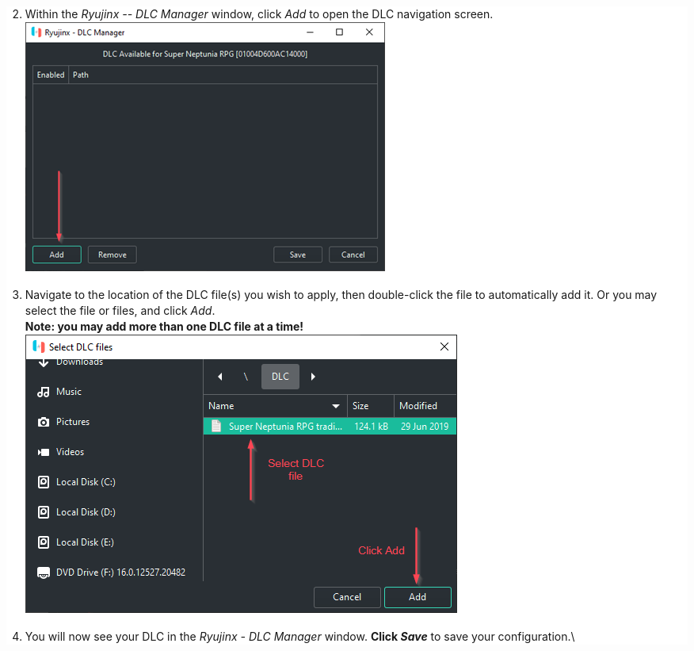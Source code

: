 2.  Within the *Ryujinx -- DLC Manager* window, click *Add* to open the
    DLC navigation screen.\
    ![image](assets/86278847-40826f80-bb96-11ea-99bf-05c22af2c680.png)

3.  Navigate to the location of the DLC file(s) you wish to apply, then
    double-click the file to automatically add it. Or you may select the
    file or files, and click *Add*.\
    **Note: you may add more than one DLC file at a time!**\
    ![image](assets/86278879-5001b880-bb96-11ea-9fb3-859efbd631f9.png)

4.  You will now see your DLC in the *Ryujinx - DLC Manager* window.
    **Click *Save*** to save your configuration.\